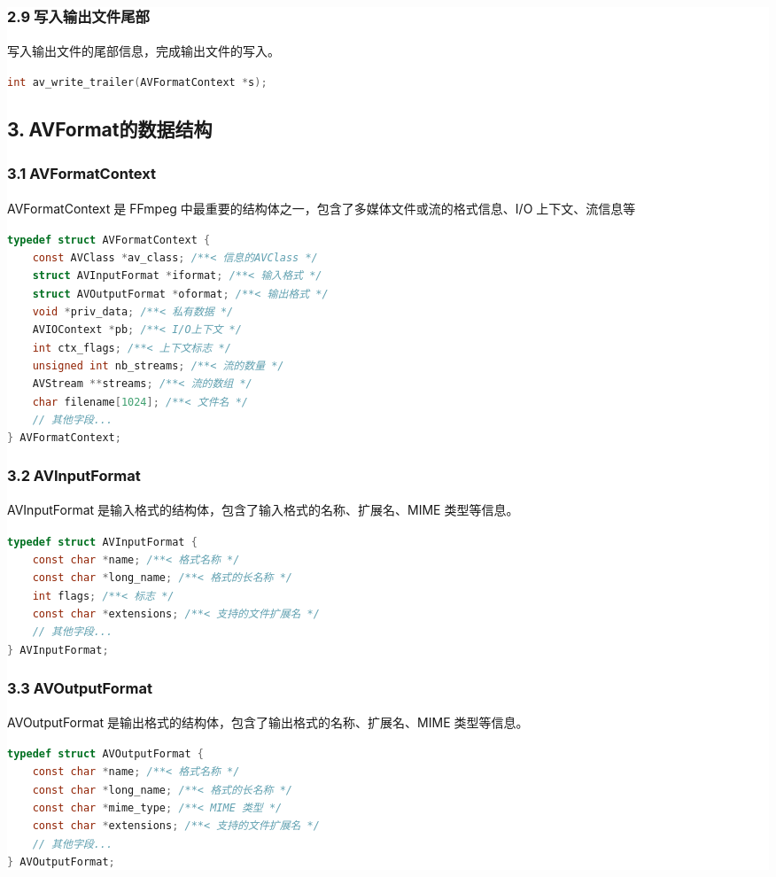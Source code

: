 ### 2.9 写入输出文件尾部
写入输出文件的尾部信息，完成输出文件的写入。

```c
int av_write_trailer(AVFormatContext *s);
```

## 3. AVFormat的数据结构

### 3.1 AVFormatContext
AVFormatContext 是 FFmpeg 中最重要的结构体之一，包含了多媒体文件或流的格式信息、I/O 上下文、流信息等

```c
typedef struct AVFormatContext {
    const AVClass *av_class; /**< 信息的AVClass */
    struct AVInputFormat *iformat; /**< 输入格式 */
    struct AVOutputFormat *oformat; /**< 输出格式 */
    void *priv_data; /**< 私有数据 */
    AVIOContext *pb; /**< I/O上下文 */
    int ctx_flags; /**< 上下文标志 */
    unsigned int nb_streams; /**< 流的数量 */
    AVStream **streams; /**< 流的数组 */
    char filename[1024]; /**< 文件名 */
    // 其他字段...
} AVFormatContext;
```

### 3.2 AVInputFormat
AVInputFormat 是输入格式的结构体，包含了输入格式的名称、扩展名、MIME 类型等信息。

```c
typedef struct AVInputFormat {
    const char *name; /**< 格式名称 */
    const char *long_name; /**< 格式的长名称 */
    int flags; /**< 标志 */
    const char *extensions; /**< 支持的文件扩展名 */
    // 其他字段...
} AVInputFormat;
```

### 3.3 AVOutputFormat
AVOutputFormat 是输出格式的结构体，包含了输出格式的名称、扩展名、MIME 类型等信息。

```c
typedef struct AVOutputFormat {
    const char *name; /**< 格式名称 */
    const char *long_name; /**< 格式的长名称 */
    const char *mime_type; /**< MIME 类型 */
    const char *extensions; /**< 支持的文件扩展名 */
    // 其他字段...
} AVOutputFormat;
```
